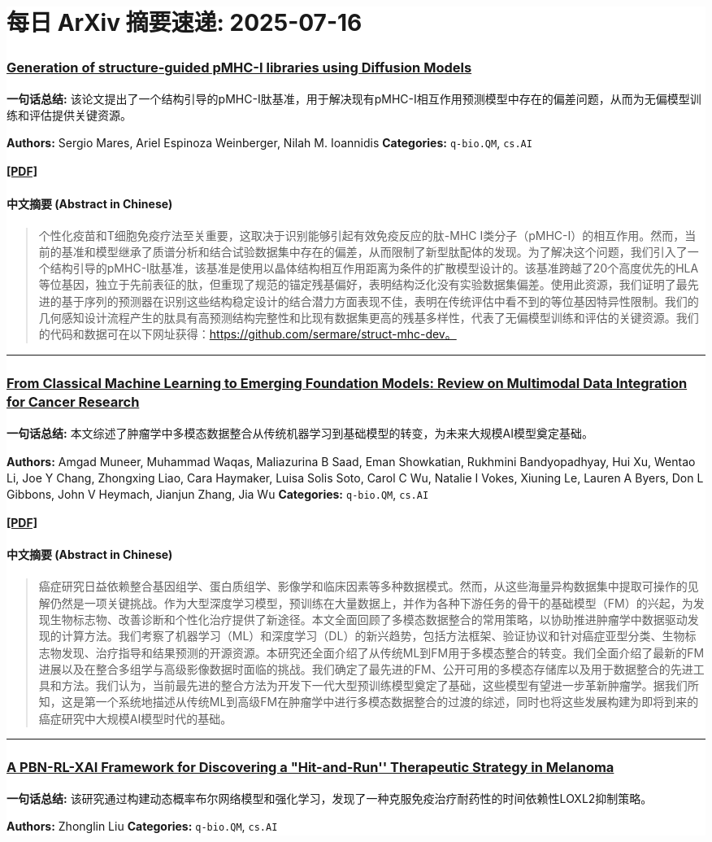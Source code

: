 # 每日 ArXiv 摘要速递: 2025-07-16

### [Generation of structure-guided pMHC-I libraries using Diffusion Models](https://arxiv.org/abs/2507.08902)

**一句话总结:** 该论文提出了一个结构引导的pMHC-I肽基准，用于解决现有pMHC-I相互作用预测模型中存在的偏差问题，从而为无偏模型训练和评估提供关键资源。

**Authors:** Sergio Mares, Ariel Espinoza Weinberger, Nilah M. Ioannidis
**Categories:** `q-bio.QM`, `cs.AI`

[**[PDF]**](https://arxiv.org/pdf/2507.08902)

#### 中文摘要 (Abstract in Chinese)

> 个性化疫苗和T细胞免疫疗法至关重要，这取决于识别能够引起有效免疫反应的肽-MHC I类分子（pMHC-I）的相互作用。然而，当前的基准和模型继承了质谱分析和结合试验数据集中存在的偏差，从而限制了新型肽配体的发现。为了解决这个问题，我们引入了一个结构引导的pMHC-I肽基准，该基准是使用以晶体结构相互作用距离为条件的扩散模型设计的。该基准跨越了20个高度优先的HLA等位基因，独立于先前表征的肽，但重现了规范的锚定残基偏好，表明结构泛化没有实验数据集偏差。使用此资源，我们证明了最先进的基于序列的预测器在识别这些结构稳定设计的结合潜力方面表现不佳，表明在传统评估中看不到的等位基因特异性限制。我们的几何感知设计流程产生的肽具有高预测结构完整性和比现有数据集更高的残基多样性，代表了无偏模型训练和评估的关键资源。我们的代码和数据可在以下网址获得：https://github.com/sermare/struct-mhc-dev。

---

### [From Classical Machine Learning to Emerging Foundation Models: Review on Multimodal Data Integration for Cancer Research](https://arxiv.org/abs/2507.09028)

**一句话总结:** 本文综述了肿瘤学中多模态数据整合从传统机器学习到基础模型的转变，为未来大规模AI模型奠定基础。

**Authors:** Amgad Muneer, Muhammad Waqas, Maliazurina B Saad, Eman Showkatian, Rukhmini Bandyopadhyay, Hui Xu, Wentao Li, Joe Y Chang, Zhongxing Liao, Cara Haymaker, Luisa Solis Soto, Carol C Wu, Natalie I Vokes, Xiuning Le, Lauren A Byers, Don L Gibbons, John V Heymach, Jianjun Zhang, Jia Wu
**Categories:** `q-bio.QM`, `cs.AI`

[**[PDF]**](https://arxiv.org/pdf/2507.09028)

#### 中文摘要 (Abstract in Chinese)

> 癌症研究日益依赖整合基因组学、蛋白质组学、影像学和临床因素等多种数据模式。然而，从这些海量异构数据集中提取可操作的见解仍然是一项关键挑战。作为大型深度学习模型，预训练在大量数据上，并作为各种下游任务的骨干的基础模型（FM）的兴起，为发现生物标志物、改善诊断和个性化治疗提供了新途径。本文全面回顾了多模态数据整合的常用策略，以协助推进肿瘤学中数据驱动发现的计算方法。我们考察了机器学习（ML）和深度学习（DL）的新兴趋势，包括方法框架、验证协议和针对癌症亚型分类、生物标志物发现、治疗指导和结果预测的开源资源。本研究还全面介绍了从传统ML到FM用于多模态整合的转变。我们全面介绍了最新的FM进展以及在整合多组学与高级影像数据时面临的挑战。我们确定了最先进的FM、公开可用的多模态存储库以及用于数据整合的先进工具和方法。我们认为，当前最先进的整合方法为开发下一代大型预训练模型奠定了基础，这些模型有望进一步革新肿瘤学。据我们所知，这是第一个系统地描述从传统ML到高级FM在肿瘤学中进行多模态数据整合的过渡的综述，同时也将这些发展构建为即将到来的癌症研究中大规模AI模型时代的基础。

---

### [A PBN-RL-XAI Framework for Discovering a "Hit-and-Run'' Therapeutic Strategy in Melanoma](https://arxiv.org/abs/2507.10136)

**一句话总结:** 该研究通过构建动态概率布尔网络模型和强化学习，发现了一种克服免疫治疗耐药性的时间依赖性LOXL2抑制策略。

**Authors:** Zhonglin Liu
**Categories:** `q-bio.QM`, `cs.AI`
